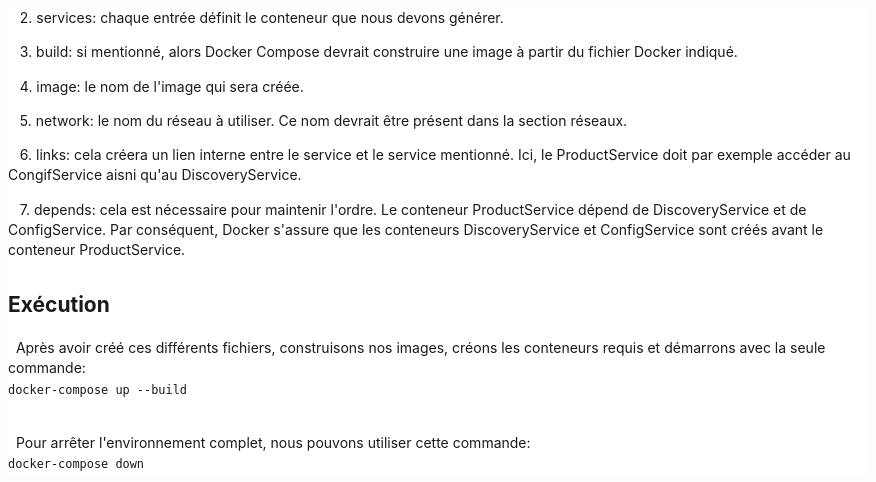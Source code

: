 &nbsp;&nbsp; 2. services: chaque entrée définit le conteneur que nous devons générer.

&nbsp;&nbsp; 3. build: si mentionné, alors Docker Compose devrait construire une image à partir du fichier Docker indiqué.

&nbsp;&nbsp; 4. image: le nom de l'image qui sera créée.

&nbsp;&nbsp; 5. network: le nom du réseau à utiliser. Ce nom devrait être présent dans la section réseaux.

&nbsp;&nbsp; 6. links: cela créera un lien interne entre le service et le service mentionné. Ici, le ProductService doit par exemple accéder au CongifService aisni qu'au DiscoveryService.

&nbsp;&nbsp; 7. depends: cela est nécessaire pour maintenir l'ordre. Le conteneur ProductService dépend de DiscoveryService et de ConfigService. Par conséquent, Docker s'assure que les conteneurs DiscoveryService et ConfigService sont créés avant le conteneur ProductService.

## Exécution
&nbsp; Après avoir créé ces différents fichiers, construisons nos images, créons les conteneurs requis et démarrons avec la seule commande: <br/>
<code>docker-compose up --build </code>

<br/>
&nbsp; Pour arrêter l'environnement complet, nous pouvons utiliser cette commande: <br/>
<code>docker-compose down </code>





